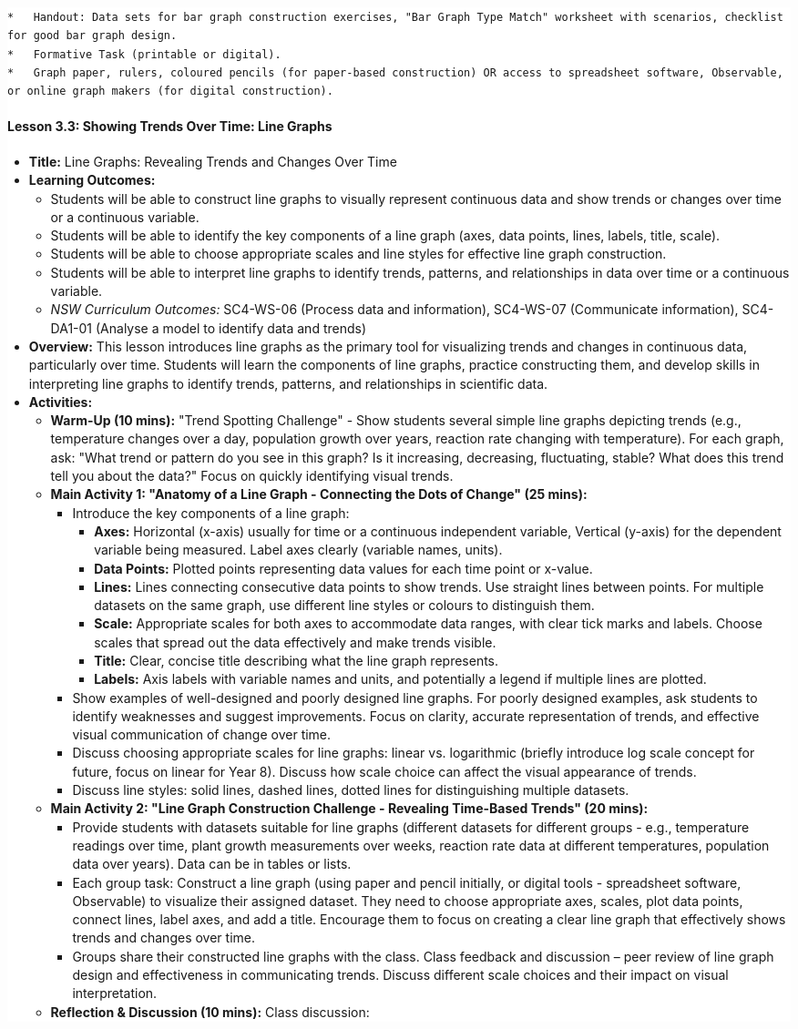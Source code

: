    *   Handout: Data sets for bar graph construction exercises, "Bar Graph Type Match" worksheet with scenarios, checklist for good bar graph design.
    *   Formative Task (printable or digital).
    *   Graph paper, rulers, coloured pencils (for paper-based construction) OR access to spreadsheet software, Observable, or online graph makers (for digital construction).

#### Lesson 3.3: Showing Trends Over Time: Line Graphs

*   **Title:** Line Graphs: Revealing Trends and Changes Over Time
*   **Learning Outcomes:**
    *   Students will be able to construct line graphs to visually represent continuous data and show trends or changes over time or a continuous variable.
    *   Students will be able to identify the key components of a line graph (axes, data points, lines, labels, title, scale).
    *   Students will be able to choose appropriate scales and line styles for effective line graph construction.
    *   Students will be able to interpret line graphs to identify trends, patterns, and relationships in data over time or a continuous variable.
    *   *NSW Curriculum Outcomes:* SC4-WS-06 (Process data and information), SC4-WS-07 (Communicate information), SC4-DA1-01 (Analyse a model to identify data and trends)
*   **Overview:** This lesson introduces line graphs as the primary tool for visualizing trends and changes in continuous data, particularly over time. Students will learn the components of line graphs, practice constructing them, and develop skills in interpreting line graphs to identify trends, patterns, and relationships in scientific data.
*   **Activities:**
    *   **Warm-Up (10 mins):** "Trend Spotting Challenge" - Show students several simple line graphs depicting trends (e.g., temperature changes over a day, population growth over years, reaction rate changing with temperature).  For each graph, ask: "What trend or pattern do you see in this graph? Is it increasing, decreasing, fluctuating, stable? What does this trend tell you about the data?"  Focus on quickly identifying visual trends.
    *   **Main Activity 1: "Anatomy of a Line Graph - Connecting the Dots of Change" (25 mins):**
        *   Introduce the key components of a line graph:
            *   **Axes:** Horizontal (x-axis) usually for time or a continuous independent variable, Vertical (y-axis) for the dependent variable being measured. Label axes clearly (variable names, units).
            *   **Data Points:** Plotted points representing data values for each time point or x-value.
            *   **Lines:** Lines connecting consecutive data points to show trends. Use straight lines between points. For multiple datasets on the same graph, use different line styles or colours to distinguish them.
            *   **Scale:** Appropriate scales for both axes to accommodate data ranges, with clear tick marks and labels. Choose scales that spread out the data effectively and make trends visible.
            *   **Title:** Clear, concise title describing what the line graph represents.
            *   **Labels:** Axis labels with variable names and units, and potentially a legend if multiple lines are plotted.
        *   Show examples of well-designed and poorly designed line graphs. For poorly designed examples, ask students to identify weaknesses and suggest improvements. Focus on clarity, accurate representation of trends, and effective visual communication of change over time.
        *   Discuss choosing appropriate scales for line graphs: linear vs. logarithmic (briefly introduce log scale concept for future, focus on linear for Year 8). Discuss how scale choice can affect the visual appearance of trends.
        *   Discuss line styles: solid lines, dashed lines, dotted lines for distinguishing multiple datasets.
    *   **Main Activity 2: "Line Graph Construction Challenge - Revealing Time-Based Trends" (20 mins):**
        *   Provide students with datasets suitable for line graphs (different datasets for different groups - e.g., temperature readings over time, plant growth measurements over weeks, reaction rate data at different temperatures, population data over years). Data can be in tables or lists.
        *   Each group task: Construct a line graph (using paper and pencil initially, or digital tools - spreadsheet software, Observable) to visualize their assigned dataset. They need to choose appropriate axes, scales, plot data points, connect lines, label axes, and add a title. Encourage them to focus on creating a clear line graph that effectively shows trends and changes over time.
        *   Groups share their constructed line graphs with the class. Class feedback and discussion – peer review of line graph design and effectiveness in communicating trends. Discuss different scale choices and their impact on visual interpretation.
    *   **Reflection & Discussion (10 mins):** Class discussion: